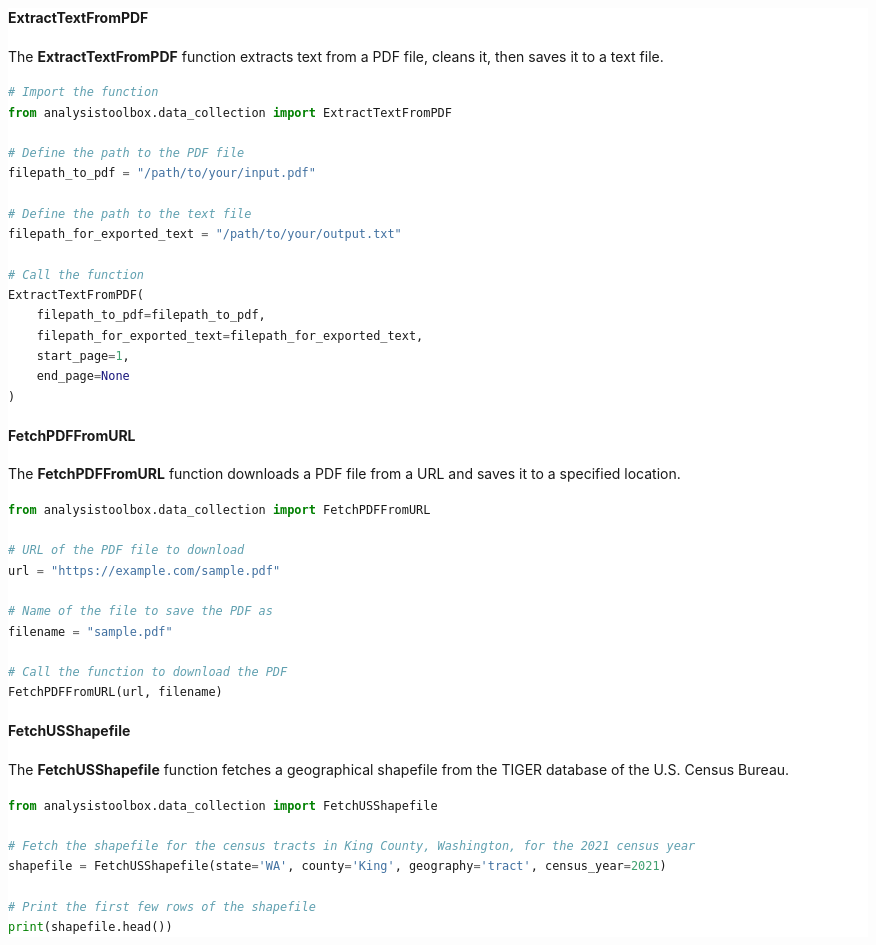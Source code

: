 #### ExtractTextFromPDF

The **ExtractTextFromPDF** function extracts text from a PDF file, cleans it, then saves it to a text file.

```python
# Import the function
from analysistoolbox.data_collection import ExtractTextFromPDF

# Define the path to the PDF file
filepath_to_pdf = "/path/to/your/input.pdf"

# Define the path to the text file
filepath_for_exported_text = "/path/to/your/output.txt"

# Call the function
ExtractTextFromPDF(
    filepath_to_pdf=filepath_to_pdf, 
    filepath_for_exported_text=filepath_for_exported_text, 
    start_page=1, 
    end_page=None
)
```

#### FetchPDFFromURL

The **FetchPDFFromURL** function downloads a PDF file from a URL and saves it to a specified location.

```python
from analysistoolbox.data_collection import FetchPDFFromURL

# URL of the PDF file to download
url = "https://example.com/sample.pdf"

# Name of the file to save the PDF as
filename = "sample.pdf"

# Call the function to download the PDF
FetchPDFFromURL(url, filename)
```

#### FetchUSShapefile

The **FetchUSShapefile** function fetches a geographical shapefile from the TIGER database of the U.S. Census Bureau. 

```python
from analysistoolbox.data_collection import FetchUSShapefile

# Fetch the shapefile for the census tracts in King County, Washington, for the 2021 census year
shapefile = FetchUSShapefile(state='WA', county='King', geography='tract', census_year=2021)

# Print the first few rows of the shapefile
print(shapefile.head())
```
